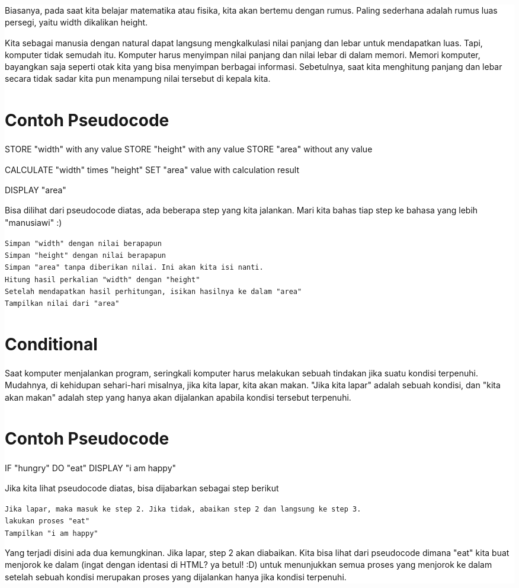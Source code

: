 Biasanya, pada saat kita belajar matematika atau fisika, kita akan bertemu dengan rumus. Paling sederhana adalah rumus luas persegi, yaitu width dikalikan height.

Kita sebagai manusia dengan natural dapat langsung mengkalkulasi nilai panjang dan lebar untuk mendapatkan luas. Tapi, komputer tidak semudah itu. Komputer harus menyimpan nilai panjang dan nilai lebar di dalam memori. Memori komputer, bayangkan saja seperti otak kita yang bisa menyimpan berbagai informasi. Sebetulnya, saat kita menghitung panjang dan lebar secara tidak sadar kita pun menampung nilai tersebut di kepala kita.

# Contoh Pseudocode

STORE "width" with any value
STORE "height" with any value
STORE "area" without any value

CALCULATE "width" times "height"
SET "area" value with calculation result

DISPLAY "area"

Bisa dilihat dari pseudocode diatas, ada beberapa step yang kita jalankan. Mari kita bahas tiap step ke bahasa yang lebih "manusiawi" :)

    Simpan "width" dengan nilai berapapun
    Simpan "height" dengan nilai berapapun
    Simpan "area" tanpa diberikan nilai. Ini akan kita isi nanti.
    Hitung hasil perkalian "width" dengan "height"
    Setelah mendapatkan hasil perhitungan, isikan hasilnya ke dalam "area"
    Tampilkan nilai dari "area"

# Conditional

Saat komputer menjalankan program, seringkali komputer harus melakukan sebuah tindakan jika suatu kondisi terpenuhi. Mudahnya, di kehidupan sehari-hari misalnya, jika kita lapar, kita akan makan. "Jika kita lapar" adalah sebuah kondisi, dan "kita akan makan" adalah step yang hanya akan dijalankan apabila kondisi tersebut terpenuhi.

# Contoh Pseudocode

IF "hungry"
  DO "eat"
DISPLAY "i am happy"

Jika kita lihat pseudocode diatas, bisa dijabarkan sebagai step berikut

    Jika lapar, maka masuk ke step 2. Jika tidak, abaikan step 2 dan langsung ke step 3.
    lakukan proses "eat"
    Tampilkan "i am happy"

Yang terjadi disini ada dua kemungkinan. Jika lapar, step 2 akan diabaikan. Kita bisa lihat dari pseudocode dimana "eat" kita buat menjorok ke dalam (ingat dengan identasi di HTML? ya betul! :D) untuk menunjukkan semua proses yang menjorok ke dalam setelah sebuah kondisi merupakan proses yang dijalankan hanya jika kondisi terpenuhi.
